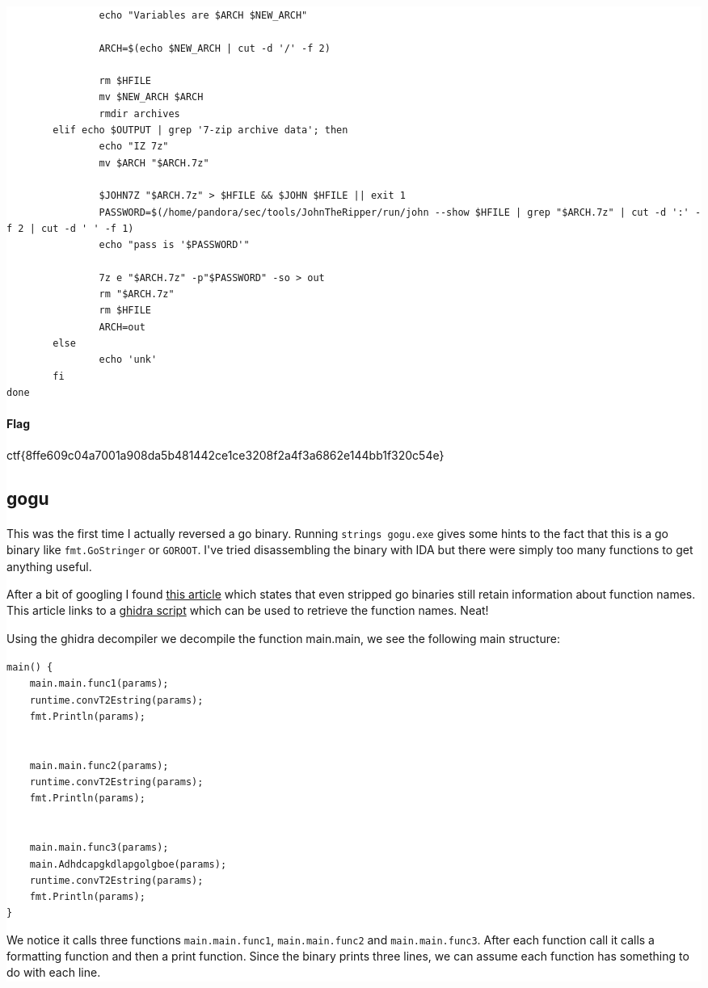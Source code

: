```
                echo "Variables are $ARCH $NEW_ARCH"

                ARCH=$(echo $NEW_ARCH | cut -d '/' -f 2)

                rm $HFILE
                mv $NEW_ARCH $ARCH
                rmdir archives
        elif echo $OUTPUT | grep '7-zip archive data'; then
                echo "IZ 7z"
                mv $ARCH "$ARCH.7z"

                $JOHN7Z "$ARCH.7z" > $HFILE && $JOHN $HFILE || exit 1
                PASSWORD=$(/home/pandora/sec/tools/JohnTheRipper/run/john --show $HFILE | grep "$ARCH.7z" | cut -d ':' -f 2 | cut -d ' ' -f 1)
                echo "pass is '$PASSWORD'"

                7z e "$ARCH.7z" -p"$PASSWORD" -so > out
                rm "$ARCH.7z"
                rm $HFILE
                ARCH=out
        else
                echo 'unk'
        fi
done
```

#### Flag

ctf{8ffe609c04a7001a908da5b481442ce1ce3208f2a4f3a6862e144bb1f320c54e}

## gogu

This was the first time I actually reversed a go binary. Running `strings gogu.exe` gives some hints to the fact that this is a go binary like `fmt.GoStringer` or `GOROOT`. I've tried disassembling the binary with IDA but there were simply too many functions to get anything useful.

After a bit of googling I found [this article](https://cujo.com/reverse-engineering-go-binaries-with-ghidra/) which states that even stripped go binaries still retain information about function names. This article links to a [ghidra script](https://github.com/getCUJO/ThreatIntel/tree/master/Scripts/Ghidra) which can be used to retrieve the function names. Neat!

Using the ghidra decompiler we decompile the function main.main, we see the following main structure:
```
main() {
    main.main.func1(params);
    runtime.convT2Estring(params);
    fmt.Println(params);


    main.main.func2(params);
    runtime.convT2Estring(params);
    fmt.Println(params);


    main.main.func3(params);
    main.Adhdcapgkdlapgolgboe(params);
    runtime.convT2Estring(params);
    fmt.Println(params);
}
```
We notice it calls three functions `main.main.func1`, `main.main.func2` and `main.main.func3`. After each function call it calls a formatting function and then a print function. Since the binary prints three lines, we can assume each function has something to do with each line.
